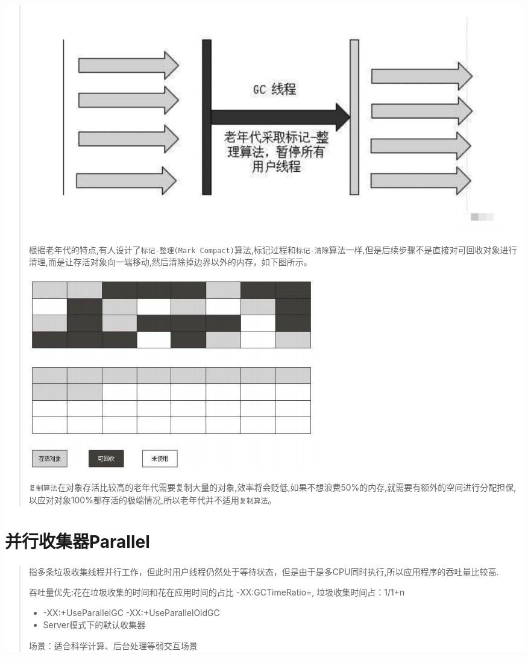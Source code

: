 > ![image](./JVM-垃圾收集器/SerialOld.png)
>
> 根据老年代的特点,有人设计了`标记-整理(Mark Compact)`算法,标记过程和`标记-清除`算法一样,但是后续步骤不是直接对可回收对象进行清理,而是让存活对象向一端移动,然后清除掉边界以外的内存，如下图所示。
>
> ![image](./JVM-垃圾收集器/MarkCompact.png)
>
> `复制算法`在对象存活比较高的老年代需要复制大量的对象,效率将会贬低,如果不想浪费50%的内存,就需要有额外的空间进行分配担保,以应对对象100%都存活的极端情况,所以老年代并不适用`复制算法`。


# 并行收集器Parallel

> 指多条垃圾收集线程并行工作，但此时用户线程仍然处于等待状态，但是由于是多CPU同时执行,所以应用程序的吞吐量比较高.
>
> 吞吐量优先:花在垃圾收集的时间和花在应用时间的占比 -XX:GCTimeRatio=, 垃圾收集时间占：1/1+n
>
> - -XX:+UseParallelGC -XX:+UseParallelOldGC
> - Server模式下的默认收集器
>
> 场景：适合科学计算、后台处理等弱交互场景
>
